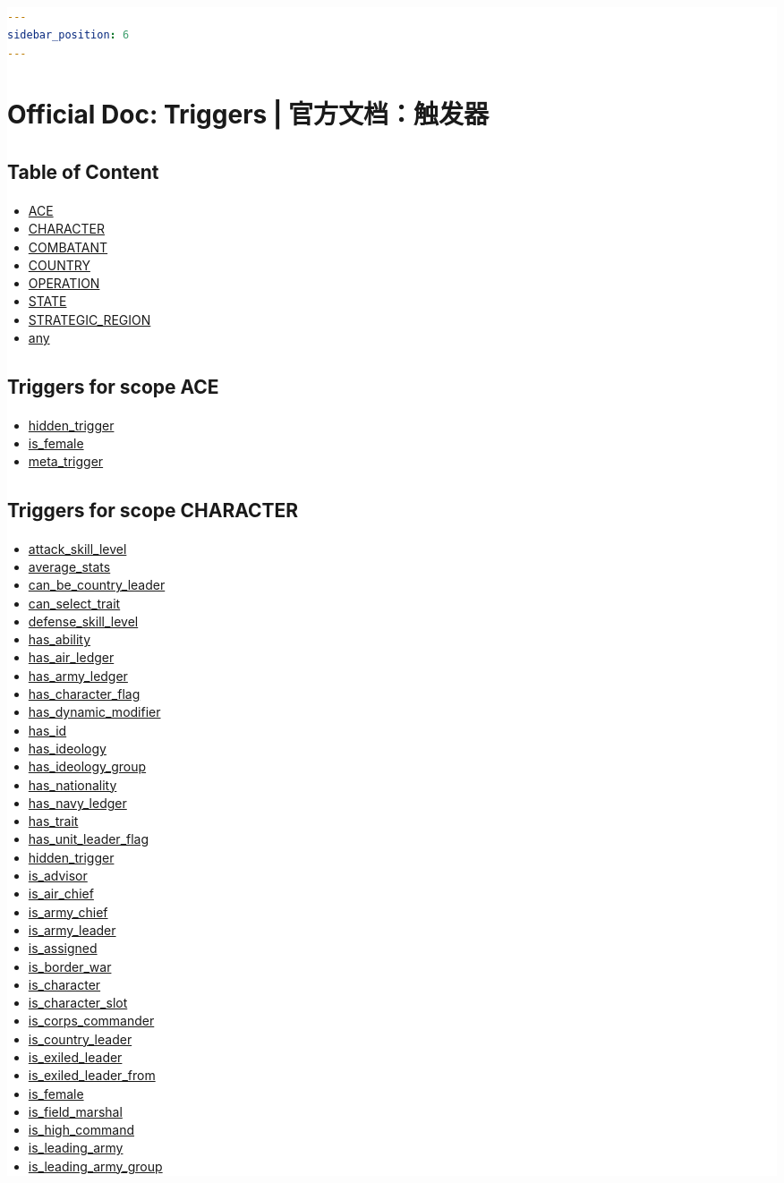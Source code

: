 ```yaml
---
sidebar_position: 6
---
```


# Official Doc: Triggers | 官方文档：触发器

## Table of Content

* [ACE](#triggers-for-scope-ace)
* [CHARACTER](#triggers-for-scope-character)
* [COMBATANT](#triggers-for-scope-combatant)
* [COUNTRY](#triggers-for-scope-country)
* [OPERATION](#triggers-for-scope-operation)
* [STATE](#triggers-for-scope-state)
* [STRATEGIC_REGION](#triggers-for-scope-strategic_region)
* [any](#triggers-for-scope-any)

## Triggers for scope ACE

* [hidden_trigger](#hidden_trigger)
* [is_female](#is_female)
* [meta_trigger](#meta_trigger)

## Triggers for scope CHARACTER

* [attack_skill_level](#attack_skill_level)
* [average_stats](#average_stats)
* [can_be_country_leader](#can_be_country_leader)
* [can_select_trait](#can_select_trait)
* [defense_skill_level](#defense_skill_level)
* [has_ability](#has_ability)
* [has_air_ledger](#has_air_ledger)
* [has_army_ledger](#has_army_ledger)
* [has_character_flag](#has_character_flag)
* [has_dynamic_modifier](#has_dynamic_modifier)
* [has_id](#has_id)
* [has_ideology](#has_ideology)
* [has_ideology_group](#has_ideology_group)
* [has_nationality](#has_nationality)
* [has_navy_ledger](#has_navy_ledger)
* [has_trait](#has_trait)
* [has_unit_leader_flag](#has_unit_leader_flag)
* [hidden_trigger](#hidden_trigger)
* [is_advisor](#is_advisor)
* [is_air_chief](#is_air_chief)
* [is_army_chief](#is_army_chief)
* [is_army_leader](#is_army_leader)
* [is_assigned](#is_assigned)
* [is_border_war](#is_border_war)
* [is_character](#is_character)
* [is_character_slot](#is_character_slot)
* [is_corps_commander](#is_corps_commander)
* [is_country_leader](#is_country_leader)
* [is_exiled_leader](#is_exiled_leader)
* [is_exiled_leader_from](#is_exiled_leader_from)
* [is_female](#is_female)
* [is_field_marshal](#is_field_marshal)
* [is_high_command](#is_high_command)
* [is_leading_army](#is_leading_army)
* [is_leading_army_group](#is_leading_army_group)